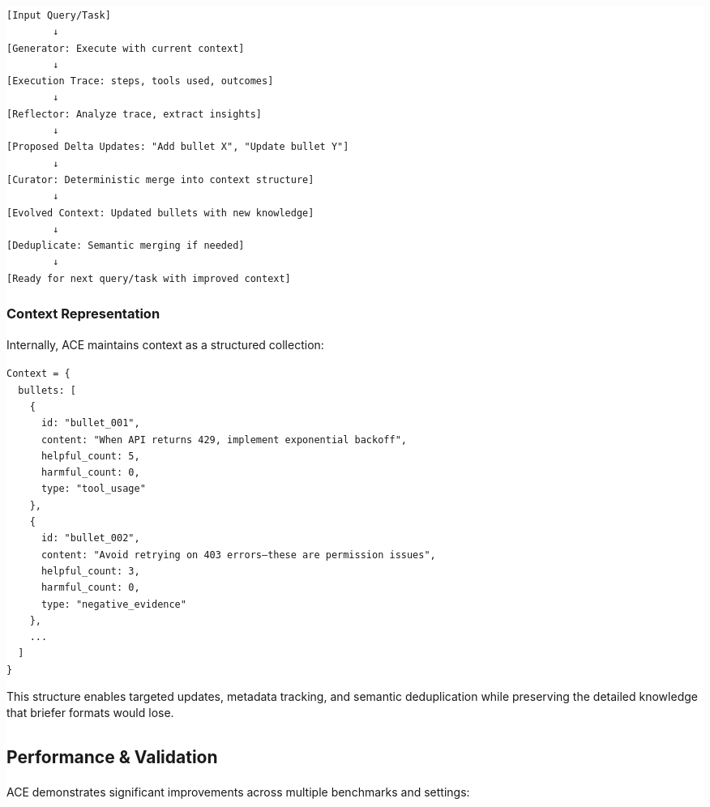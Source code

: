 ```
[Input Query/Task]
        ↓
[Generator: Execute with current context]
        ↓
[Execution Trace: steps, tools used, outcomes]
        ↓
[Reflector: Analyze trace, extract insights]
        ↓
[Proposed Delta Updates: "Add bullet X", "Update bullet Y"]
        ↓
[Curator: Deterministic merge into context structure]
        ↓
[Evolved Context: Updated bullets with new knowledge]
        ↓
[Deduplicate: Semantic merging if needed]
        ↓
[Ready for next query/task with improved context]
```

### Context Representation

Internally, ACE maintains context as a structured collection:

```
Context = {
  bullets: [
    {
      id: "bullet_001",
      content: "When API returns 429, implement exponential backoff",
      helpful_count: 5,
      harmful_count: 0,
      type: "tool_usage"
    },
    {
      id: "bullet_002",
      content: "Avoid retrying on 403 errors—these are permission issues",
      helpful_count: 3,
      harmful_count: 0,
      type: "negative_evidence"
    },
    ...
  ]
}
```

This structure enables targeted updates, metadata tracking, and semantic deduplication while preserving the detailed knowledge that briefer formats would lose.

## Performance & Validation

ACE demonstrates significant improvements across multiple benchmarks and settings:
